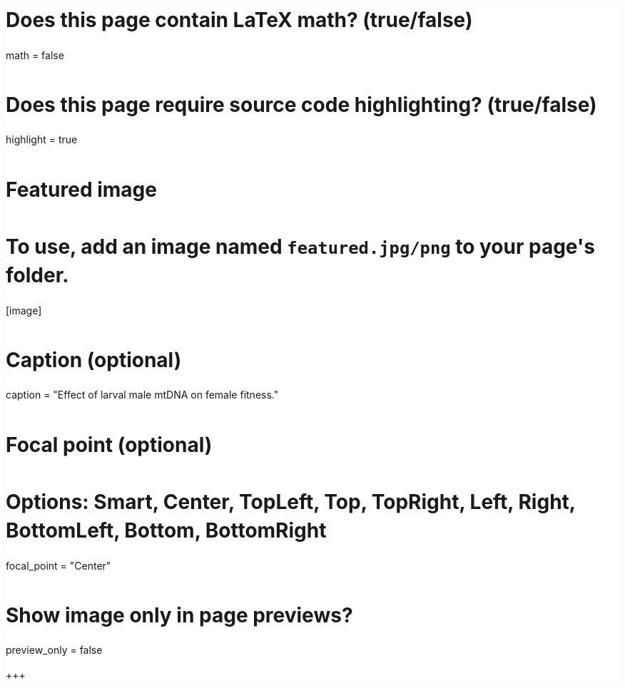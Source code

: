 # Does this page contain LaTeX math? (true/false)
math = false

# Does this page require source code highlighting? (true/false)
highlight = true

# Featured image
# To use, add an image named `featured.jpg/png` to your page's folder. 
[image]
  # Caption (optional)
  caption = "Effect of larval male mtDNA on female fitness."

  # Focal point (optional)
  # Options: Smart, Center, TopLeft, Top, TopRight, Left, Right, BottomLeft, Bottom, BottomRight
  focal_point = "Center"
  
  # Show image only in page previews?
  preview_only = false

+++
